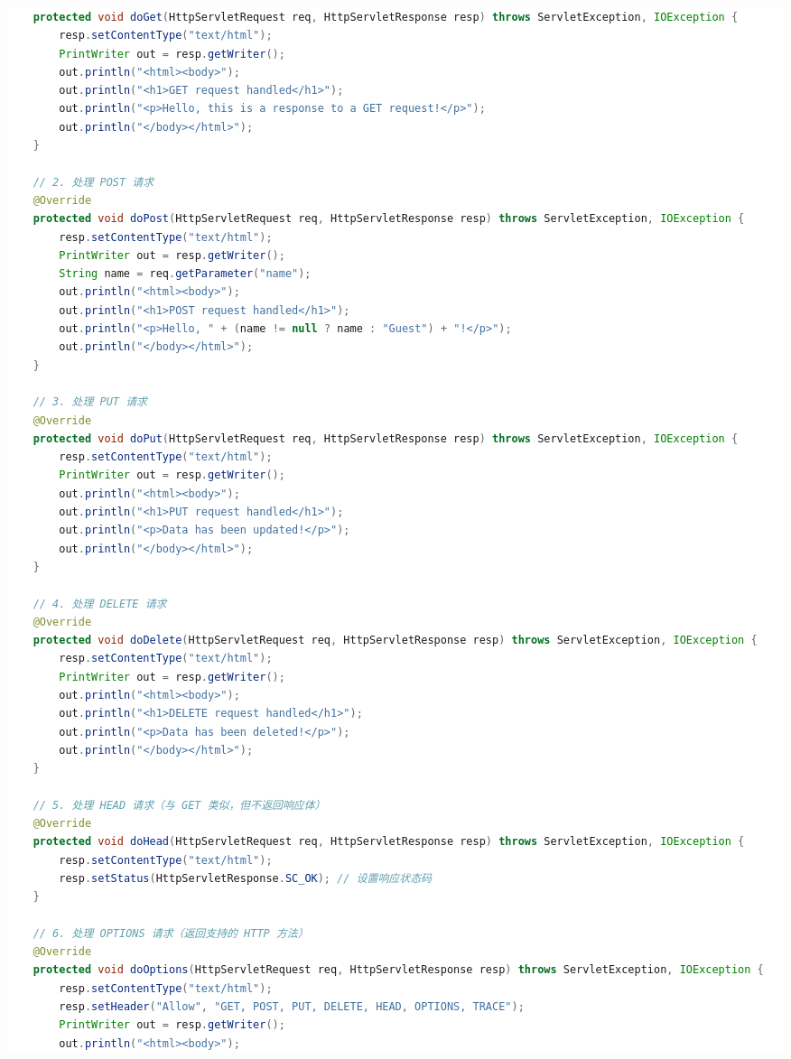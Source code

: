```java
    protected void doGet(HttpServletRequest req, HttpServletResponse resp) throws ServletException, IOException {
        resp.setContentType("text/html");
        PrintWriter out = resp.getWriter();
        out.println("<html><body>");
        out.println("<h1>GET request handled</h1>");
        out.println("<p>Hello, this is a response to a GET request!</p>");
        out.println("</body></html>");
    }

    // 2. 处理 POST 请求
    @Override
    protected void doPost(HttpServletRequest req, HttpServletResponse resp) throws ServletException, IOException {
        resp.setContentType("text/html");
        PrintWriter out = resp.getWriter();
        String name = req.getParameter("name");
        out.println("<html><body>");
        out.println("<h1>POST request handled</h1>");
        out.println("<p>Hello, " + (name != null ? name : "Guest") + "!</p>");
        out.println("</body></html>");
    }

    // 3. 处理 PUT 请求
    @Override
    protected void doPut(HttpServletRequest req, HttpServletResponse resp) throws ServletException, IOException {
        resp.setContentType("text/html");
        PrintWriter out = resp.getWriter();
        out.println("<html><body>");
        out.println("<h1>PUT request handled</h1>");
        out.println("<p>Data has been updated!</p>");
        out.println("</body></html>");
    }

    // 4. 处理 DELETE 请求
    @Override
    protected void doDelete(HttpServletRequest req, HttpServletResponse resp) throws ServletException, IOException {
        resp.setContentType("text/html");
        PrintWriter out = resp.getWriter();
        out.println("<html><body>");
        out.println("<h1>DELETE request handled</h1>");
        out.println("<p>Data has been deleted!</p>");
        out.println("</body></html>");
    }

    // 5. 处理 HEAD 请求（与 GET 类似，但不返回响应体）
    @Override
    protected void doHead(HttpServletRequest req, HttpServletResponse resp) throws ServletException, IOException {
        resp.setContentType("text/html");
        resp.setStatus(HttpServletResponse.SC_OK); // 设置响应状态码
    }

    // 6. 处理 OPTIONS 请求（返回支持的 HTTP 方法）
    @Override
    protected void doOptions(HttpServletRequest req, HttpServletResponse resp) throws ServletException, IOException {
        resp.setContentType("text/html");
        resp.setHeader("Allow", "GET, POST, PUT, DELETE, HEAD, OPTIONS, TRACE");
        PrintWriter out = resp.getWriter();
        out.println("<html><body>");
```